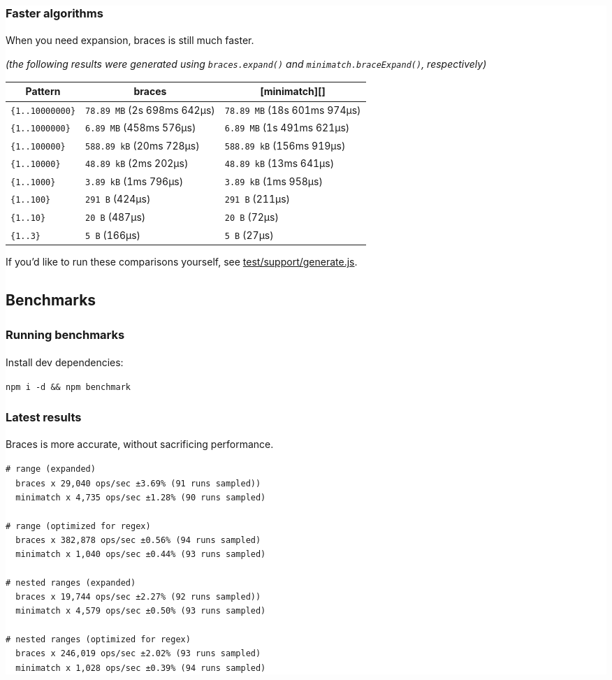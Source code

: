 ### Faster algorithms

When you need expansion, braces is still much faster.

*(the following results were generated using `braces.expand()` and `minimatch.braceExpand()`, respectively)*

<table><thead><tr class="header"><th><strong>Pattern</strong></th><th><strong>braces</strong></th><th><strong>[minimatch][]</strong></th></tr></thead><tbody><tr class="odd"><td><code>{1..10000000}</code></td><td><code>78.89 MB</code> (2s 698ms 642μs)</td><td><code>78.89 MB</code> (18s 601ms 974μs)</td></tr><tr class="even"><td><code>{1..1000000}</code></td><td><code>6.89 MB</code> (458ms 576μs)</td><td><code>6.89 MB</code> (1s 491ms 621μs)</td></tr><tr class="odd"><td><code>{1..100000}</code></td><td><code>588.89 kB</code> (20ms 728μs)</td><td><code>588.89 kB</code> (156ms 919μs)</td></tr><tr class="even"><td><code>{1..10000}</code></td><td><code>48.89 kB</code> (2ms 202μs)</td><td><code>48.89 kB</code> (13ms 641μs)</td></tr><tr class="odd"><td><code>{1..1000}</code></td><td><code>3.89 kB</code> (1ms 796μs)</td><td><code>3.89 kB</code> (1ms 958μs)</td></tr><tr class="even"><td><code>{1..100}</code></td><td><code>291 B</code> (424μs)</td><td><code>291 B</code> (211μs)</td></tr><tr class="odd"><td><code>{1..10}</code></td><td><code>20 B</code> (487μs)</td><td><code>20 B</code> (72μs)</td></tr><tr class="even"><td><code>{1..3}</code></td><td><code>5 B</code> (166μs)</td><td><code>5 B</code> (27μs)</td></tr></tbody></table>

If you’d like to run these comparisons yourself, see [test/support/generate.js](test/support/generate.js).

Benchmarks
----------

### Running benchmarks

Install dev dependencies:

    npm i -d && npm benchmark

### Latest results

Braces is more accurate, without sacrificing performance.

    # range (expanded)
      braces x 29,040 ops/sec ±3.69% (91 runs sampled))
      minimatch x 4,735 ops/sec ±1.28% (90 runs sampled)

    # range (optimized for regex)
      braces x 382,878 ops/sec ±0.56% (94 runs sampled)
      minimatch x 1,040 ops/sec ±0.44% (93 runs sampled)

    # nested ranges (expanded)
      braces x 19,744 ops/sec ±2.27% (92 runs sampled))
      minimatch x 4,579 ops/sec ±0.50% (93 runs sampled)

    # nested ranges (optimized for regex)
      braces x 246,019 ops/sec ±2.02% (93 runs sampled)
      minimatch x 1,028 ops/sec ±0.39% (94 runs sampled)

